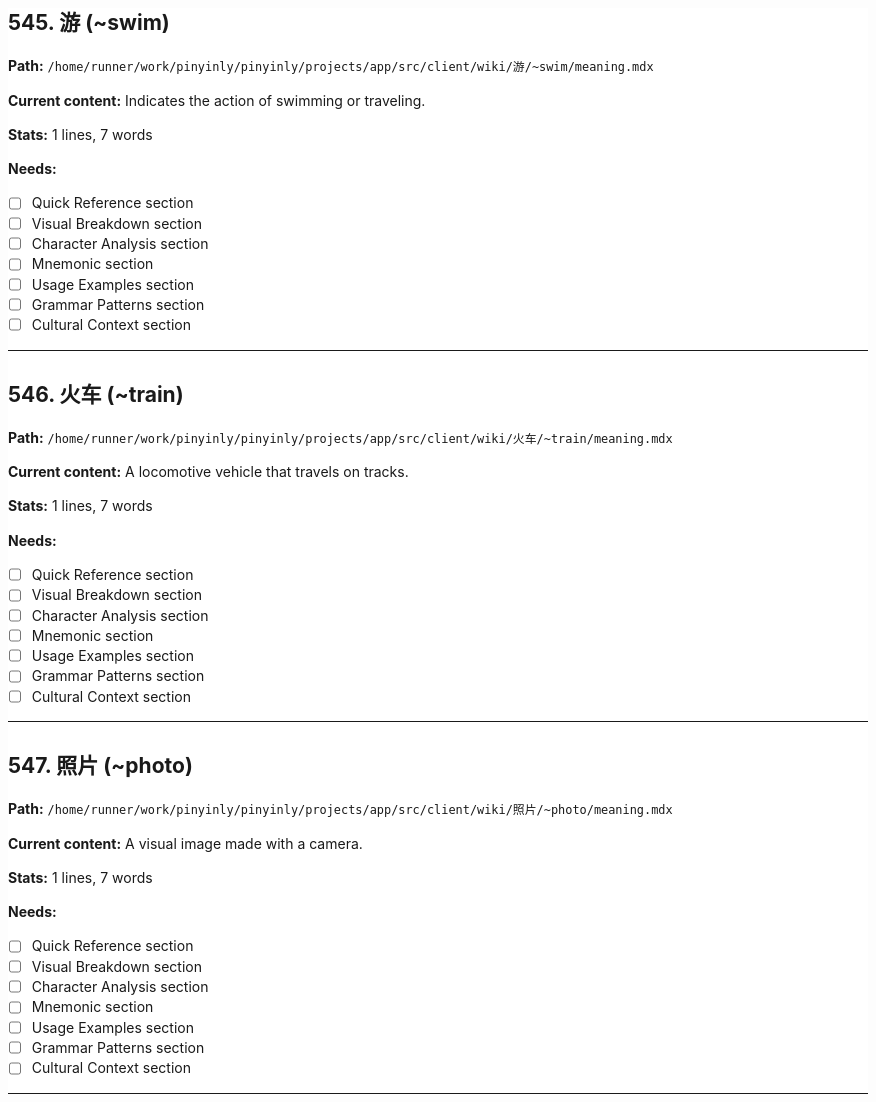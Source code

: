 
## 545. 游 (~swim)

**Path:** `/home/runner/work/pinyinly/pinyinly/projects/app/src/client/wiki/游/~swim/meaning.mdx`

**Current content:** Indicates the action of swimming or traveling.

**Stats:** 1 lines, 7 words

**Needs:**

- [ ] Quick Reference section
- [ ] Visual Breakdown section
- [ ] Character Analysis section
- [ ] Mnemonic section
- [ ] Usage Examples section
- [ ] Grammar Patterns section
- [ ] Cultural Context section

---

## 546. 火车 (~train)

**Path:** `/home/runner/work/pinyinly/pinyinly/projects/app/src/client/wiki/火车/~train/meaning.mdx`

**Current content:** A locomotive vehicle that travels on tracks.

**Stats:** 1 lines, 7 words

**Needs:**

- [ ] Quick Reference section
- [ ] Visual Breakdown section
- [ ] Character Analysis section
- [ ] Mnemonic section
- [ ] Usage Examples section
- [ ] Grammar Patterns section
- [ ] Cultural Context section

---

## 547. 照片 (~photo)

**Path:** `/home/runner/work/pinyinly/pinyinly/projects/app/src/client/wiki/照片/~photo/meaning.mdx`

**Current content:** A visual image made with a camera.

**Stats:** 1 lines, 7 words

**Needs:**

- [ ] Quick Reference section
- [ ] Visual Breakdown section
- [ ] Character Analysis section
- [ ] Mnemonic section
- [ ] Usage Examples section
- [ ] Grammar Patterns section
- [ ] Cultural Context section

---